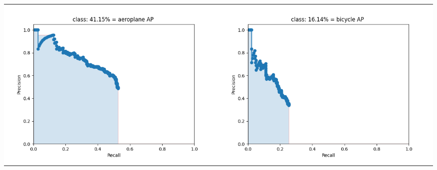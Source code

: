<table>
  <tr>
    <td><img src="./exp/fast_rcnn/mAP_output/classes/aeroplane.png"></td>
    <td><img src="./exp/fast_rcnn/mAP_output/classes/bicycle.png"></td>